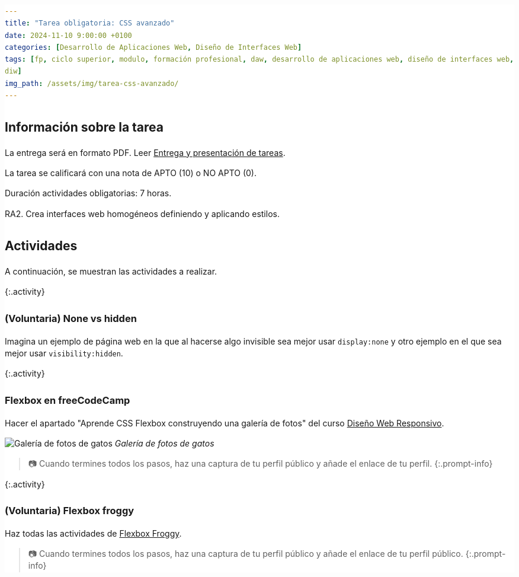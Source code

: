 ```yaml
---
title: "Tarea obligatoria: CSS avanzado"
date: 2024-11-10 9:00:00 +0100
categories: [Desarrollo de Aplicaciones Web, Diseño de Interfaces Web]
tags: [fp, ciclo superior, modulo, formación profesional, daw, desarrollo de aplicaciones web, diseño de interfaces web, diw]
img_path: /assets/img/tarea-css-avanzado/
---
```


## Información sobre la tarea

La entrega será en formato PDF. Leer [Entrega y presentación de tareas](/posts/entrega-presentacion-tareas/).

La tarea se calificará con una nota de APTO (10) o NO APTO (0).

Duración actividades obligatorias: 7 horas.

RA2. Crea interfaces web homogéneos definiendo y aplicando estilos.

## Actividades

A continuación, se muestran las actividades a realizar.

{:.activity}
### (Voluntaria) None vs hidden

Imagina un ejemplo de página web en la que al hacerse algo invisible sea mejor usar `display:none` y otro ejemplo en el que sea mejor usar `visibility:hidden`.

{:.activity}
### Flexbox en freeCodeCamp

Hacer el apartado "Aprende CSS Flexbox construyendo una galería de fotos" del curso [Diseño Web Responsivo](https://www.freecodecamp.org/espanol/learn/2022/responsive-web-design/).

![Galería de fotos de gatos](galeriaGatos.png)
_Galería de fotos de gatos_

> 📷 Cuando termines todos los pasos, haz una captura de tu perfil público y añade el enlace de tu perfil.
{:.prompt-info}

{:.activity}
### (Voluntaria) Flexbox froggy

Haz todas las actividades de [Flexbox Froggy](https://codepip.com/games/flexbox-froggy/).

> 📷 Cuando termines todos los pasos, haz una captura de tu perfil público y añade el enlace de tu perfil público.
{:.prompt-info}
